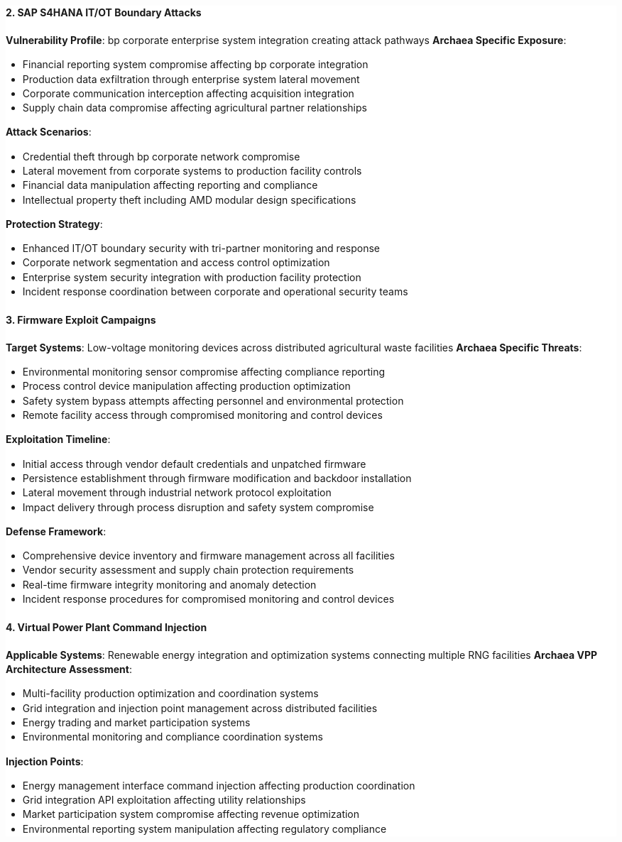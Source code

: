 #### 2. SAP S4HANA IT/OT Boundary Attacks
**Vulnerability Profile**: bp corporate enterprise system integration creating attack pathways
**Archaea Specific Exposure**:
- Financial reporting system compromise affecting bp corporate integration
- Production data exfiltration through enterprise system lateral movement
- Corporate communication interception affecting acquisition integration
- Supply chain data compromise affecting agricultural partner relationships

**Attack Scenarios**:
- Credential theft through bp corporate network compromise
- Lateral movement from corporate systems to production facility controls
- Financial data manipulation affecting reporting and compliance
- Intellectual property theft including AMD modular design specifications

**Protection Strategy**: 
- Enhanced IT/OT boundary security with tri-partner monitoring and response
- Corporate network segmentation and access control optimization
- Enterprise system security integration with production facility protection
- Incident response coordination between corporate and operational security teams

#### 3. Firmware Exploit Campaigns
**Target Systems**: Low-voltage monitoring devices across distributed agricultural waste facilities
**Archaea Specific Threats**:
- Environmental monitoring sensor compromise affecting compliance reporting
- Process control device manipulation affecting production optimization
- Safety system bypass attempts affecting personnel and environmental protection
- Remote facility access through compromised monitoring and control devices

**Exploitation Timeline**:
- Initial access through vendor default credentials and unpatched firmware
- Persistence establishment through firmware modification and backdoor installation
- Lateral movement through industrial network protocol exploitation
- Impact delivery through process disruption and safety system compromise

**Defense Framework**: 
- Comprehensive device inventory and firmware management across all facilities
- Vendor security assessment and supply chain protection requirements
- Real-time firmware integrity monitoring and anomaly detection
- Incident response procedures for compromised monitoring and control devices

#### 4. Virtual Power Plant Command Injection
**Applicable Systems**: Renewable energy integration and optimization systems connecting multiple RNG facilities
**Archaea VPP Architecture Assessment**:
- Multi-facility production optimization and coordination systems
- Grid integration and injection point management across distributed facilities
- Energy trading and market participation systems
- Environmental monitoring and compliance coordination systems

**Injection Points**:
- Energy management interface command injection affecting production coordination
- Grid integration API exploitation affecting utility relationships
- Market participation system compromise affecting revenue optimization
- Environmental reporting system manipulation affecting regulatory compliance
